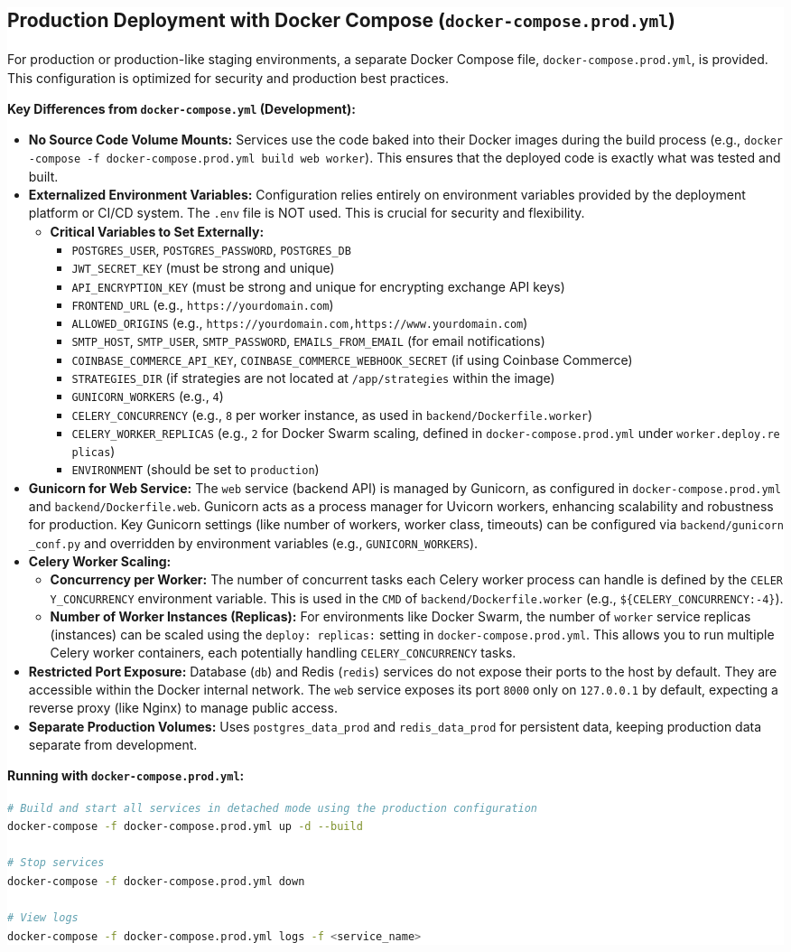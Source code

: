 ## Production Deployment with Docker Compose (`docker-compose.prod.yml`)

For production or production-like staging environments, a separate Docker Compose file, `docker-compose.prod.yml`, is provided. This configuration is optimized for security and production best practices.

**Key Differences from `docker-compose.yml` (Development):**

*   **No Source Code Volume Mounts:** Services use the code baked into their Docker images during the build process (e.g., `docker-compose -f docker-compose.prod.yml build web worker`). This ensures that the deployed code is exactly what was tested and built.
*   **Externalized Environment Variables:** Configuration relies entirely on environment variables provided by the deployment platform or CI/CD system. The `.env` file is NOT used. This is crucial for security and flexibility.
    *   **Critical Variables to Set Externally:**
        *   `POSTGRES_USER`, `POSTGRES_PASSWORD`, `POSTGRES_DB`
        *   `JWT_SECRET_KEY` (must be strong and unique)
        *   `API_ENCRYPTION_KEY` (must be strong and unique for encrypting exchange API keys)
        *   `FRONTEND_URL` (e.g., `https://yourdomain.com`)
        *   `ALLOWED_ORIGINS` (e.g., `https://yourdomain.com,https://www.yourdomain.com`)
        *   `SMTP_HOST`, `SMTP_USER`, `SMTP_PASSWORD`, `EMAILS_FROM_EMAIL` (for email notifications)
        *   `COINBASE_COMMERCE_API_KEY`, `COINBASE_COMMERCE_WEBHOOK_SECRET` (if using Coinbase Commerce)
        *   `STRATEGIES_DIR` (if strategies are not located at `/app/strategies` within the image)
        *   `GUNICORN_WORKERS` (e.g., `4`)
        *   `CELERY_CONCURRENCY` (e.g., `8` per worker instance, as used in `backend/Dockerfile.worker`)
        *   `CELERY_WORKER_REPLICAS` (e.g., `2` for Docker Swarm scaling, defined in `docker-compose.prod.yml` under `worker.deploy.replicas`)
        *   `ENVIRONMENT` (should be set to `production`)
*   **Gunicorn for Web Service:** The `web` service (backend API) is managed by Gunicorn, as configured in `docker-compose.prod.yml` and `backend/Dockerfile.web`. Gunicorn acts as a process manager for Uvicorn workers, enhancing scalability and robustness for production. Key Gunicorn settings (like number of workers, worker class, timeouts) can be configured via `backend/gunicorn_conf.py` and overridden by environment variables (e.g., `GUNICORN_WORKERS`).
*   **Celery Worker Scaling:**
    *   **Concurrency per Worker:** The number of concurrent tasks each Celery worker process can handle is defined by the `CELERY_CONCURRENCY` environment variable. This is used in the `CMD` of `backend/Dockerfile.worker` (e.g., `${CELERY_CONCURRENCY:-4}`).
    *   **Number of Worker Instances (Replicas):** For environments like Docker Swarm, the number of `worker` service replicas (instances) can be scaled using the `deploy: replicas:` setting in `docker-compose.prod.yml`. This allows you to run multiple Celery worker containers, each potentially handling `CELERY_CONCURRENCY` tasks.
*   **Restricted Port Exposure:** Database (`db`) and Redis (`redis`) services do not expose their ports to the host by default. They are accessible within the Docker internal network. The `web` service exposes its port `8000` only on `127.0.0.1` by default, expecting a reverse proxy (like Nginx) to manage public access.
*   **Separate Production Volumes:** Uses `postgres_data_prod` and `redis_data_prod` for persistent data, keeping production data separate from development.

**Running with `docker-compose.prod.yml`:**

```bash
# Build and start all services in detached mode using the production configuration
docker-compose -f docker-compose.prod.yml up -d --build

# Stop services
docker-compose -f docker-compose.prod.yml down

# View logs
docker-compose -f docker-compose.prod.yml logs -f <service_name>
```
